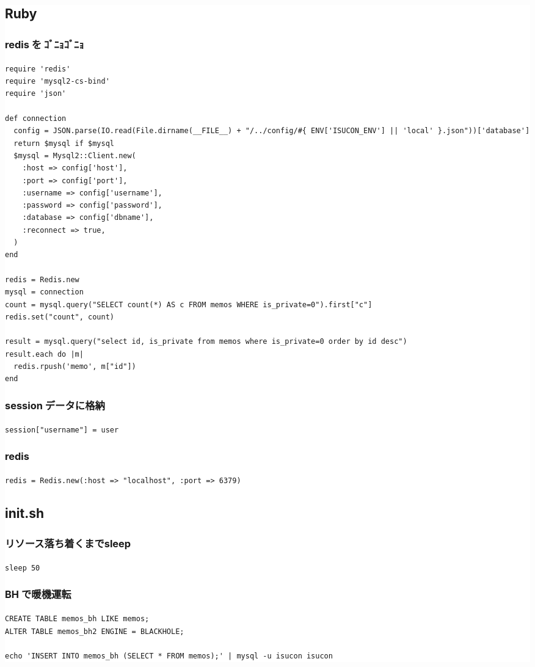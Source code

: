 ## Ruby

### redis を ｺﾞﾆｮｺﾞﾆｮ

    require 'redis'
    require 'mysql2-cs-bind'
    require 'json'

    def connection
      config = JSON.parse(IO.read(File.dirname(__FILE__) + "/../config/#{ ENV['ISUCON_ENV'] || 'local' }.json"))['database']
      return $mysql if $mysql
      $mysql = Mysql2::Client.new(
        :host => config['host'],
        :port => config['port'],
        :username => config['username'],
        :password => config['password'],
        :database => config['dbname'],
        :reconnect => true,
      )
    end

    redis = Redis.new
    mysql = connection
    count = mysql.query("SELECT count(*) AS c FROM memos WHERE is_private=0").first["c"]
    redis.set("count", count)

    result = mysql.query("select id, is_private from memos where is_private=0 order by id desc")
    result.each do |m|
      redis.rpush('memo', m["id"])
    end

### session データに格納

    session["username"] = user

### redis

    redis = Redis.new(:host => "localhost", :port => 6379)

## init.sh

### リソース落ち着くまでsleep

    sleep 50

### BH で暖機運転

    CREATE TABLE memos_bh LIKE memos;
    ALTER TABLE memos_bh2 ENGINE = BLACKHOLE;

    echo 'INSERT INTO memos_bh (SELECT * FROM memos);' | mysql -u isucon isucon
